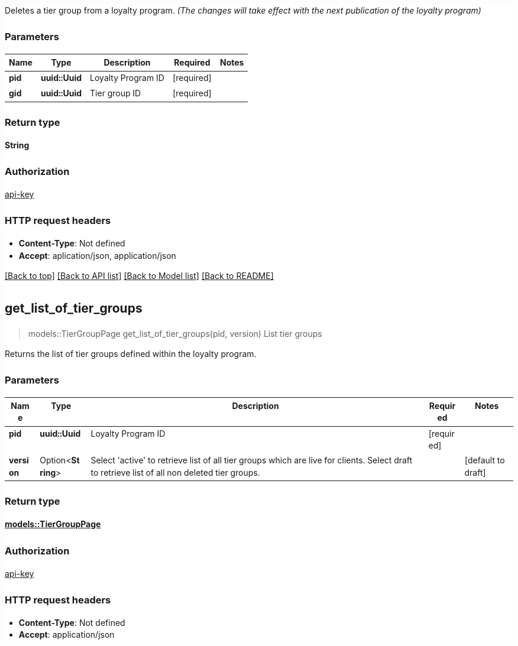 Deletes a tier group from a loyalty program. *(The changes will take effect with the next publication of the loyalty program)*

### Parameters


Name | Type | Description  | Required | Notes
------------- | ------------- | ------------- | ------------- | -------------
**pid** | **uuid::Uuid** | Loyalty Program ID | [required] |
**gid** | **uuid::Uuid** | Tier group ID | [required] |

### Return type

**String**

### Authorization

[api-key](../README.md#api-key)

### HTTP request headers

- **Content-Type**: Not defined
- **Accept**: aplication/json, application/json

[[Back to top]](#) [[Back to API list]](../README.md#documentation-for-api-endpoints) [[Back to Model list]](../README.md#documentation-for-models) [[Back to README]](../README.md)


## get_list_of_tier_groups

> models::TierGroupPage get_list_of_tier_groups(pid, version)
List tier groups

Returns the list of tier groups defined within the loyalty program.

### Parameters


Name | Type | Description  | Required | Notes
------------- | ------------- | ------------- | ------------- | -------------
**pid** | **uuid::Uuid** | Loyalty Program ID | [required] |
**version** | Option<**String**> | Select 'active' to retrieve list of all tier groups which are live for clients. Select draft to retrieve list of all non deleted tier groups. |  |[default to draft]

### Return type

[**models::TierGroupPage**](tierGroupPage.md)

### Authorization

[api-key](../README.md#api-key)

### HTTP request headers

- **Content-Type**: Not defined
- **Accept**: application/json
